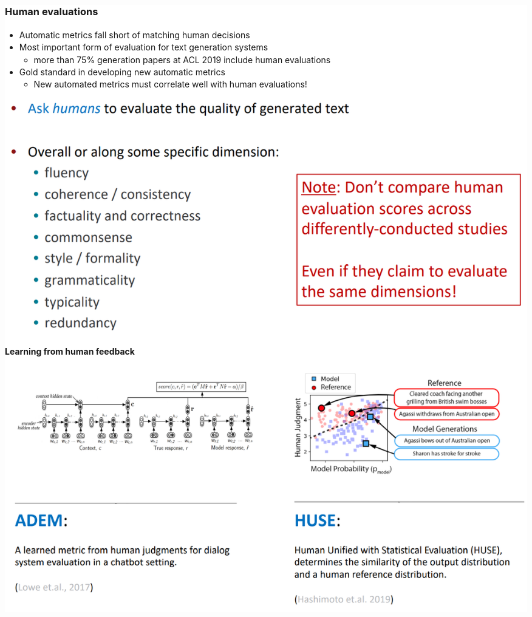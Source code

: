 ### Human evaluations

- Automatic metrics fall short of matching human decisions 
- Most important form of evaluation for text generation systems 
  - more than 75% generation papers at ACL 2019 include human evaluations 
- Gold standard in developing new automatic metrics 
  - New automated metrics must correlate well with human evaluations!

![](../../Images/CS224N/image-20220130121314701.png)

#### Learning from human feedback

![](../../Images/CS224N/image-20220130121412738.png)
